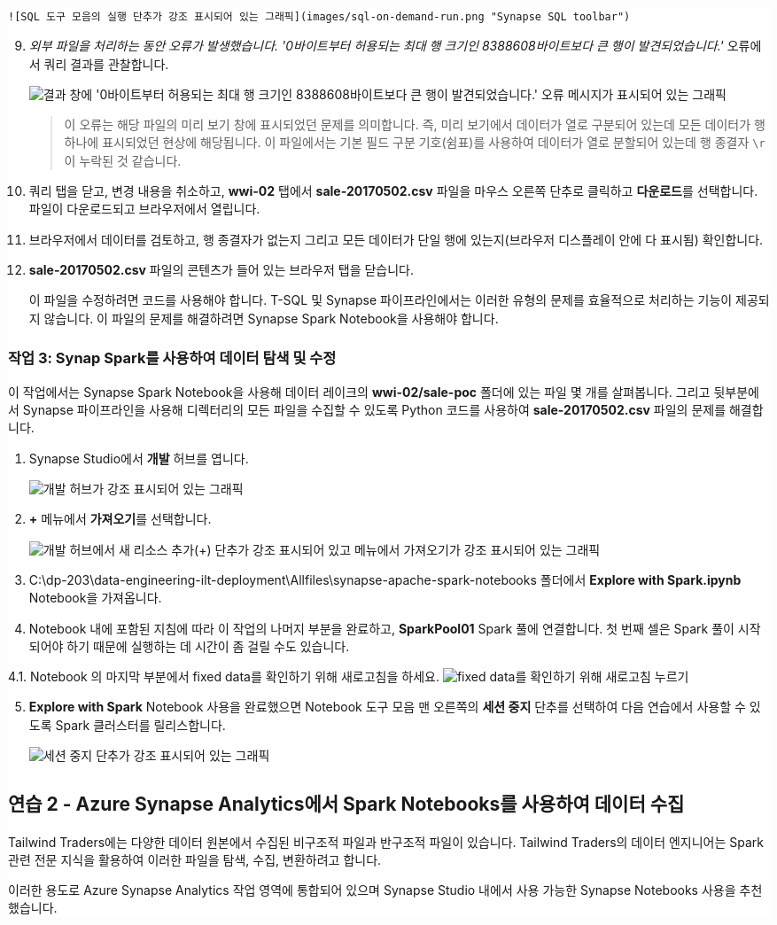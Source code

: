     ![SQL 도구 모음의 실행 단추가 강조 표시되어 있는 그래픽](images/sql-on-demand-run.png "Synapse SQL toolbar")

9. *외부 파일을 처리하는 동안 오류가 발생했습니다. '0바이트부터 허용되는 최대 행 크기인 8388608바이트보다 큰 행이 발견되었습니다.'* 오류에서 쿼리 결과를 관찰합니다.

    ![결과 창에 '0바이트부터 허용되는 최대 행 크기인 8388608바이트보다 큰 행이 발견되었습니다.' 오류 메시지가 표시되어 있는 그래픽](images/sale-20170502-csv-messages-error.png "Error message")

    > 이 오류는 해당 파일의 미리 보기 창에 표시되었던 문제를 의미합니다. 즉, 미리 보기에서 데이터가 열로 구분되어 있는데 모든 데이터가 행 하나에 표시되었던 현상에 해당됩니다. 이 파일에서는 기본 필드 구분 기호(쉼표)를 사용하여 데이터가 열로 분할되어 있는데 행 종결자 `\r`이 누락된 것 같습니다.

10. 쿼리 탭을 닫고, 변경 내용을 취소하고, **wwi-02** 탭에서 **sale-20170502.csv** 파일을 마우스 오른쪽 단추로 클릭하고 **다운로드**를 선택합니다. 파일이 다운로드되고 브라우저에서 열립니다.

11. 브라우저에서 데이터를 검토하고, 행 종결자가 없는지 그리고 모든 데이터가 단일 행에 있는지(브라우저 디스플레이 안에 다 표시됨) 확인합니다.

12. **sale-20170502.csv** 파일의 콘텐츠가 들어 있는 브라우저 탭을 닫습니다.

    이 파일을 수정하려면 코드를 사용해야 합니다. T-SQL 및 Synapse 파이프라인에서는 이러한 유형의 문제를 효율적으로 처리하는 기능이 제공되지 않습니다. 이 파일의 문제를 해결하려면 Synapse Spark Notebook을 사용해야 합니다.

### 작업 3: Synap Spark를 사용하여 데이터 탐색 및 수정

이 작업에서는 Synapse Spark Notebook을 사용해 데이터 레이크의 **wwi-02/sale-poc** 폴더에 있는 파일 몇 개를 살펴봅니다. 그리고 뒷부분에서 Synapse 파이프라인을 사용해 디렉터리의 모든 파일을 수집할 수 있도록 Python 코드를 사용하여 **sale-20170502.csv** 파일의 문제를 해결합니다.

1. Synapse Studio에서 **개발** 허브를 엽니다.

    ![개발 허브가 강조 표시되어 있는 그래픽](images/develop-hub.png "Develop hub")

2. **+** 메뉴에서 **가져오기**를 선택합니다.

    ![개발 허브에서 새 리소스 추가(+) 단추가 강조 표시되어 있고 메뉴에서 가져오기가 강조 표시되어 있는 그래픽](images/develop-hub-add-new-resource-import.png "Develop hub import notebook")

3. C:\dp-203\data-engineering-ilt-deployment\Allfiles\synapse-apache-spark-notebooks 폴더에서 **Explore with Spark.ipynb** Notebook을 가져옵니다.

4. Notebook 내에 포함된 지침에 따라 이 작업의 나머지 부분을 완료하고, **SparkPool01** Spark 풀에 연결합니다. 첫 번째 셀은 Spark 풀이 시작되어야 하기 때문에 실행하는 데 시간이 좀 걸릴 수도 있습니다. 

4.1. Notebook 의 마지막 부분에서 fixed data를 확인하기 위해 새로고침을 하세요.
   ![fixed data를 확인하기 위해 새로고침 누르기](https://user-images.githubusercontent.com/89170455/173680764-7282a78b-9709-469a-a29e-c5283a50821c.png)

5. **Explore with Spark** Notebook 사용을 완료했으면 Notebook 도구 모음 맨 오른쪽의 **세션 중지** 단추를 선택하여 다음 연습에서 사용할 수 있도록 Spark 클러스터를 릴리스합니다.

    ![세션 중지 단추가 강조 표시되어 있는 그래픽](images/stop-session.png "Stop session")

## 연습 2 - Azure Synapse Analytics에서 Spark Notebooks를 사용하여 데이터 수집

Tailwind Traders에는 다양한 데이터 원본에서 수집된 비구조적 파일과 반구조적 파일이 있습니다. Tailwind Traders의 데이터 엔지니어는 Spark 관련 전문 지식을 활용하여 이러한 파일을 탐색, 수집, 변환하려고 합니다.

이러한 용도로 Azure Synapse Analytics 작업 영역에 통합되어 있으며 Synapse Studio 내에서 사용 가능한 Synapse Notebooks 사용을 추천했습니다.
